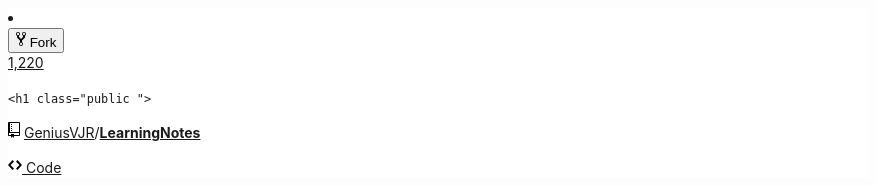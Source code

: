   <li>
          <!-- '"` --><!-- </textarea></xmp> --></option></form><form accept-charset="UTF-8" action="/GeniusVJR/LearningNotes/fork" class="btn-with-count" data-form-nonce="ac627e2bd3e01a6c163de6f861a275d912e8c9c6" method="post"><div style="margin:0;padding:0;display:inline"><input name="utf8" type="hidden" value="&#x2713;" /><input name="authenticity_token" type="hidden" value="qk2A16YAoPDSnfsqTu/UFTxA8k/EZgi90hwpcbqt31RH9jPHN/TdfS52OJk/hUuVqFs/ujN0ftqeUi00GLVg+w==" /></div>
            <button
                type="submit"
                class="btn btn-sm btn-with-count"
                data-ga-click="Repository, show fork modal, action:blob#show; text:Fork"
                title="Fork your own copy of GeniusVJR/LearningNotes to your account"
                aria-label="Fork your own copy of GeniusVJR/LearningNotes to your account">
              <svg aria-hidden="true" class="octicon octicon-repo-forked" height="16" version="1.1" viewBox="0 0 10 16" width="10"><path d="M8 1a1.993 1.993 0 0 0-1 3.72V6L5 8 3 6V4.72A1.993 1.993 0 0 0 2 1a1.993 1.993 0 0 0-1 3.72V6.5l3 3v1.78A1.993 1.993 0 0 0 5 15a1.993 1.993 0 0 0 1-3.72V9.5l3-3V4.72A1.993 1.993 0 0 0 8 1zM2 4.2C1.34 4.2.8 3.65.8 3c0-.65.55-1.2 1.2-1.2.65 0 1.2.55 1.2 1.2 0 .65-.55 1.2-1.2 1.2zm3 10c-.66 0-1.2-.55-1.2-1.2 0-.65.55-1.2 1.2-1.2.65 0 1.2.55 1.2 1.2 0 .65-.55 1.2-1.2 1.2zm3-10c-.66 0-1.2-.55-1.2-1.2 0-.65.55-1.2 1.2-1.2.65 0 1.2.55 1.2 1.2 0 .65-.55 1.2-1.2 1.2z"></path></svg>
              Fork
            </button>
</form>
    <a href="/GeniusVJR/LearningNotes/network" class="social-count"
       aria-label="1220 users are forked this repository">
      1,220
    </a>
  </li>
</ul>

    <h1 class="public ">
  <svg aria-hidden="true" class="octicon octicon-repo" height="16" version="1.1" viewBox="0 0 12 16" width="12"><path d="M4 9H3V8h1v1zm0-3H3v1h1V6zm0-2H3v1h1V4zm0-2H3v1h1V2zm8-1v12c0 .55-.45 1-1 1H6v2l-1.5-1.5L3 16v-2H1c-.55 0-1-.45-1-1V1c0-.55.45-1 1-1h10c.55 0 1 .45 1 1zm-1 10H1v2h2v-1h3v1h5v-2zm0-10H2v9h9V1z"></path></svg>
  <span class="author" itemprop="author"><a href="/GeniusVJR" class="url fn" rel="author">GeniusVJR</a></span><span class="path-divider">/</span><strong itemprop="name"><a href="/GeniusVJR/LearningNotes" data-pjax="#js-repo-pjax-container">LearningNotes</a></strong>

</h1>

  </div>
  <div class="container">
    
<nav class="reponav js-repo-nav js-sidenav-container-pjax"
     itemscope
     itemtype="http://schema.org/BreadcrumbList"
     role="navigation"
     data-pjax="#js-repo-pjax-container">

  <span itemscope itemtype="http://schema.org/ListItem" itemprop="itemListElement">
    <a href="/GeniusVJR/LearningNotes" aria-selected="true" class="js-selected-navigation-item selected reponav-item" data-hotkey="g c" data-selected-links="repo_source repo_downloads repo_commits repo_releases repo_tags repo_branches /GeniusVJR/LearningNotes" itemprop="url">
      <svg aria-hidden="true" class="octicon octicon-code" height="16" version="1.1" viewBox="0 0 14 16" width="14"><path d="M9.5 3L8 4.5 11.5 8 8 11.5 9.5 13 14 8 9.5 3zm-5 0L0 8l4.5 5L6 11.5 2.5 8 6 4.5 4.5 3z"></path></svg>
      <span itemprop="name">Code</span>
      <meta itemprop="position" content="1">
</a>  </span>

